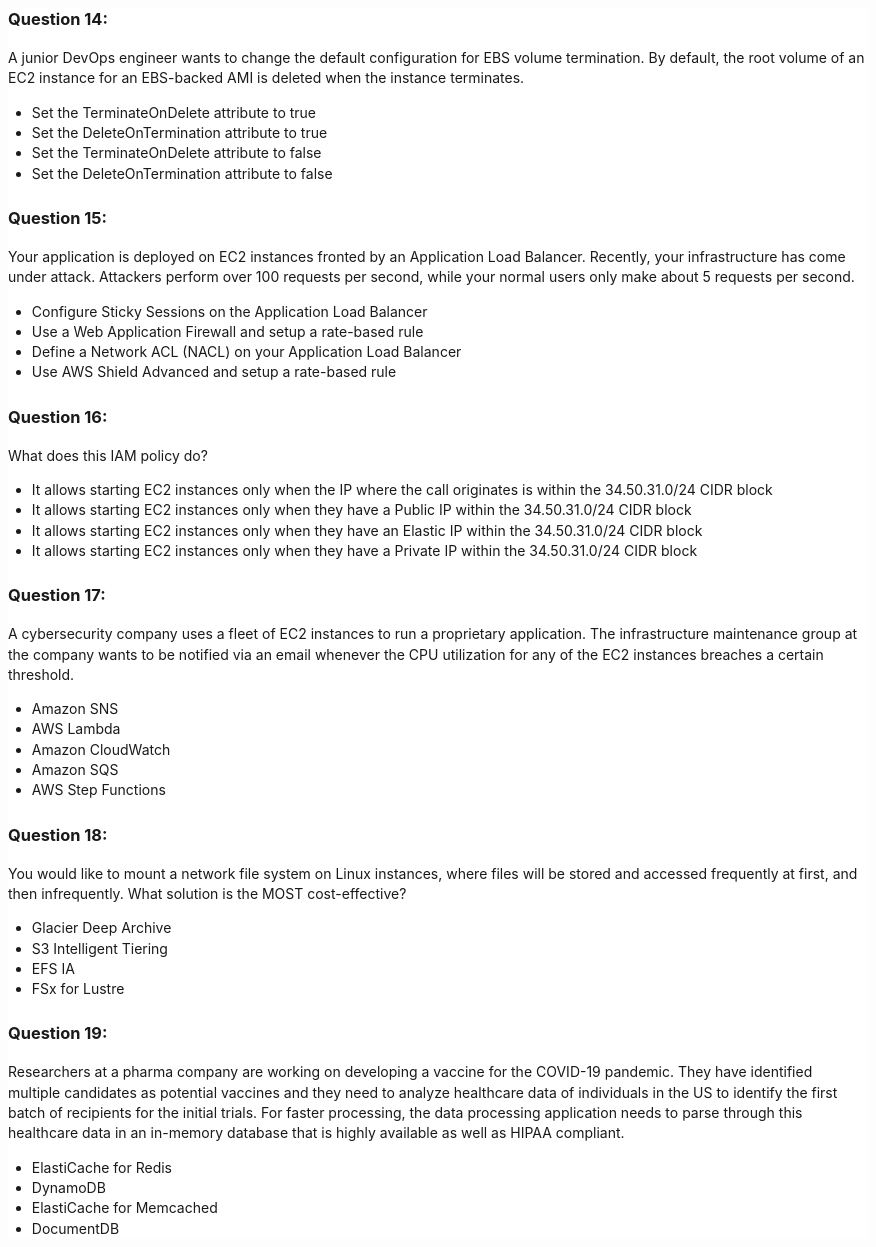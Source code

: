 ### Question 14:
A junior DevOps engineer wants to change the default configuration for EBS volume termination. By default, the root volume of an EC2 instance for an EBS-backed AMI is deleted when the instance terminates.
* Set the TerminateOnDelete attribute to true
* Set the DeleteOnTermination attribute to true
* Set the TerminateOnDelete attribute to false
* Set the DeleteOnTermination attribute to false

### Question 15:
Your application is deployed on EC2 instances fronted by an Application Load Balancer. Recently, your infrastructure has come under attack. Attackers perform over 100 requests per second, while your normal users only make about 5 requests per second.
* Configure Sticky Sessions on the Application Load Balancer
* Use a Web Application Firewall and setup a rate-based rule
* Define a Network ACL (NACL) on your Application Load Balancer
* Use AWS Shield Advanced and setup a rate-based rule

### Question 16:
What does this IAM policy do?
* It allows starting EC2 instances only when the IP where the call originates is within the 34.50.31.0/24 CIDR block
* It allows starting EC2 instances only when they have a Public IP within the 34.50.31.0/24 CIDR block
* It allows starting EC2 instances only when they have an Elastic IP within the 34.50.31.0/24 CIDR block
* It allows starting EC2 instances only when they have a Private IP within the 34.50.31.0/24 CIDR block

### Question 17:
A cybersecurity company uses a fleet of EC2 instances to run a proprietary application. The infrastructure maintenance group at the company wants to be notified via an email whenever the CPU utilization for any of the EC2 instances breaches a certain threshold.
* Amazon SNS
* AWS Lambda
* Amazon CloudWatch
* Amazon SQS
* AWS Step Functions

### Question 18:
You would like to mount a network file system on Linux instances, where files will be stored and accessed frequently at first, and then infrequently. What solution is the MOST cost-effective?
* Glacier Deep Archive
* S3 Intelligent Tiering
* EFS IA
* FSx for Lustre

### Question 19:
Researchers at a pharma company are working on developing a vaccine for the COVID-19 pandemic. They have identified multiple candidates as potential vaccines and they need to analyze healthcare data of individuals in the US to identify the first batch of recipients for the initial trials. For faster processing, the data processing application needs to parse through this healthcare data in an in-memory database that is highly available as well as HIPAA compliant.
* ElastiCache for Redis
* DynamoDB
* ElastiCache for Memcached
* DocumentDB
